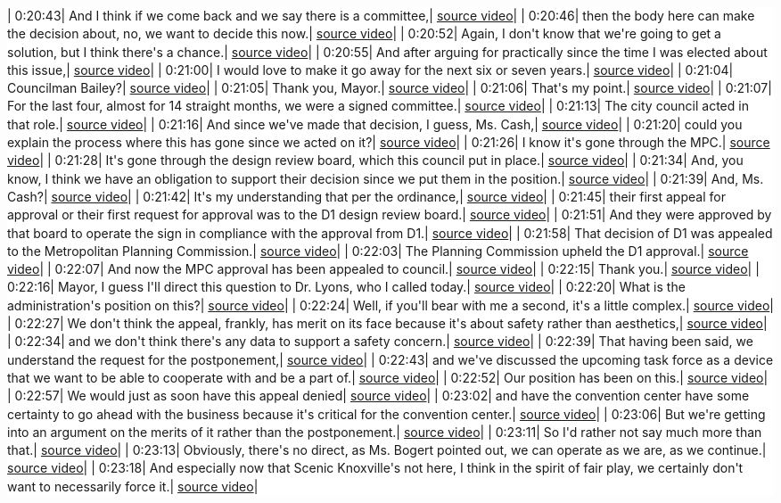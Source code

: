 | 0:20:43| And I think if we come back and we say there is a committee,| [source video](https://archive.org/details/citycouncil100223?start=1243)|
| 0:20:46| then the body here can make the decision about, no, we want to decide this now.| [source video](https://archive.org/details/citycouncil100223?start=1246)|
| 0:20:52| Again, I don't know that we're going to get a solution, but I think there's a chance.| [source video](https://archive.org/details/citycouncil100223?start=1252)|
| 0:20:55| And after arguing for practically since the time I was elected about this issue,| [source video](https://archive.org/details/citycouncil100223?start=1255)|
| 0:21:00| I would love to make it go away for the next six or seven years.| [source video](https://archive.org/details/citycouncil100223?start=1260)|
| 0:21:04| Councilman Bailey?| [source video](https://archive.org/details/citycouncil100223?start=1264)|
| 0:21:05| Thank you, Mayor.| [source video](https://archive.org/details/citycouncil100223?start=1265)|
| 0:21:06| That's my point.| [source video](https://archive.org/details/citycouncil100223?start=1266)|
| 0:21:07| For the last four, almost for 14 straight months, we were a signed committee.| [source video](https://archive.org/details/citycouncil100223?start=1267)|
| 0:21:13| The city council acted in that role.| [source video](https://archive.org/details/citycouncil100223?start=1273)|
| 0:21:16| And since we've made that decision, I guess, Ms. Cash,| [source video](https://archive.org/details/citycouncil100223?start=1276)|
| 0:21:20| could you explain the process where this has gone since we acted on it?| [source video](https://archive.org/details/citycouncil100223?start=1280)|
| 0:21:26| I know it's gone through the MPC.| [source video](https://archive.org/details/citycouncil100223?start=1286)|
| 0:21:28| It's gone through the design review board, which this council put in place.| [source video](https://archive.org/details/citycouncil100223?start=1288)|
| 0:21:34| And, you know, I think we have an obligation to support their decision since we put them in the position.| [source video](https://archive.org/details/citycouncil100223?start=1294)|
| 0:21:39| And, Ms. Cash?| [source video](https://archive.org/details/citycouncil100223?start=1299)|
| 0:21:42| It's my understanding that per the ordinance,| [source video](https://archive.org/details/citycouncil100223?start=1302)|
| 0:21:45| their first appeal for approval or their first request for approval was to the D1 design review board.| [source video](https://archive.org/details/citycouncil100223?start=1305)|
| 0:21:51| And they were approved by that board to operate the sign in compliance with the approval from D1.| [source video](https://archive.org/details/citycouncil100223?start=1311)|
| 0:21:58| That decision of D1 was appealed to the Metropolitan Planning Commission.| [source video](https://archive.org/details/citycouncil100223?start=1318)|
| 0:22:03| The Planning Commission upheld the D1 approval.| [source video](https://archive.org/details/citycouncil100223?start=1323)|
| 0:22:07| And now the MPC approval has been appealed to council.| [source video](https://archive.org/details/citycouncil100223?start=1327)|
| 0:22:15| Thank you.| [source video](https://archive.org/details/citycouncil100223?start=1335)|
| 0:22:16| Mayor, I guess I'll direct this question to Dr. Lyons, who I called today.| [source video](https://archive.org/details/citycouncil100223?start=1336)|
| 0:22:20| What is the administration's position on this?| [source video](https://archive.org/details/citycouncil100223?start=1340)|
| 0:22:24| Well, if you'll bear with me a second, it's a little complex.| [source video](https://archive.org/details/citycouncil100223?start=1344)|
| 0:22:27| We don't think the appeal, frankly, has merit on its face because it's about safety rather than aesthetics,| [source video](https://archive.org/details/citycouncil100223?start=1347)|
| 0:22:34| and we don't think there's any data to support a safety concern.| [source video](https://archive.org/details/citycouncil100223?start=1354)|
| 0:22:39| That having been said, we understand the request for the postponement,| [source video](https://archive.org/details/citycouncil100223?start=1359)|
| 0:22:43| and we've discussed the upcoming task force as a device that we want to be able to cooperate with and be a part of.| [source video](https://archive.org/details/citycouncil100223?start=1363)|
| 0:22:52| Our position has been on this.| [source video](https://archive.org/details/citycouncil100223?start=1372)|
| 0:22:57| We would just as soon have this appeal denied| [source video](https://archive.org/details/citycouncil100223?start=1377)|
| 0:23:02| and have the convention center have some certainty to go ahead with the business because it's critical for the convention center.| [source video](https://archive.org/details/citycouncil100223?start=1382)|
| 0:23:06| But we're getting into an argument on the merits of it rather than the postponement.| [source video](https://archive.org/details/citycouncil100223?start=1386)|
| 0:23:11| So I'd rather not say much more than that.| [source video](https://archive.org/details/citycouncil100223?start=1391)|
| 0:23:13| Obviously, there's no direct, as Ms. Bogert pointed out, we can operate as we are, as we continue.| [source video](https://archive.org/details/citycouncil100223?start=1393)|
| 0:23:18| And especially now that Scenic Knoxville's not here, I think in the spirit of fair play, we certainly don't want to necessarily force it.| [source video](https://archive.org/details/citycouncil100223?start=1398)|